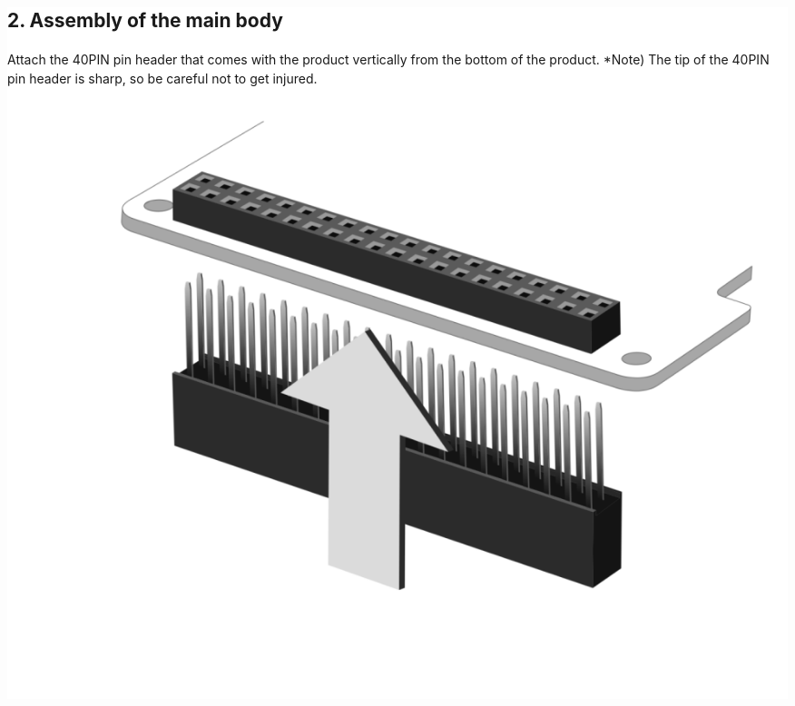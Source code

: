 ## 2. Assembly of the main body
Attach the 40PIN pin header that comes with the product vertically from the bottom of the product.
*Note) The tip of the 40PIN pin header is sharp, so be careful not to get injured.

![setting_01](./img/setting_01.png)  
